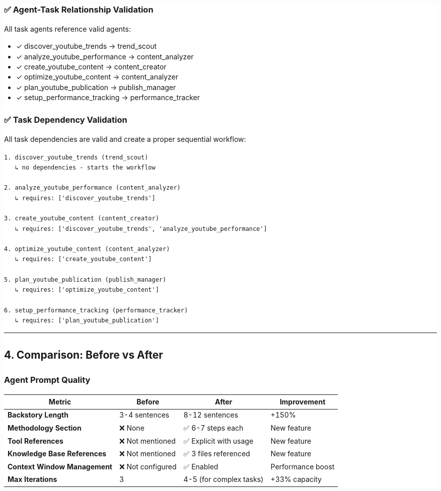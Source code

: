 ### ✅ Agent-Task Relationship Validation

All task agents reference valid agents:
- ✓ discover_youtube_trends → trend_scout
- ✓ analyze_youtube_performance → content_analyzer
- ✓ create_youtube_content → content_creator
- ✓ optimize_youtube_content → content_analyzer
- ✓ plan_youtube_publication → publish_manager
- ✓ setup_performance_tracking → performance_tracker

### ✅ Task Dependency Validation

All task dependencies are valid and create a proper sequential workflow:

```
1. discover_youtube_trends (trend_scout)
   ↳ no dependencies - starts the workflow

2. analyze_youtube_performance (content_analyzer)
   ↳ requires: ['discover_youtube_trends']

3. create_youtube_content (content_creator)
   ↳ requires: ['discover_youtube_trends', 'analyze_youtube_performance']

4. optimize_youtube_content (content_analyzer)
   ↳ requires: ['create_youtube_content']

5. plan_youtube_publication (publish_manager)
   ↳ requires: ['optimize_youtube_content']

6. setup_performance_tracking (performance_tracker)
   ↳ requires: ['plan_youtube_publication']
```

---

## 4. Comparison: Before vs After

### Agent Prompt Quality

| Metric | Before | After | Improvement |
|--------|--------|-------|-------------|
| **Backstory Length** | 3-4 sentences | 8-12 sentences | +150% |
| **Methodology Section** | ❌ None | ✅ 6-7 steps each | New feature |
| **Tool References** | ❌ Not mentioned | ✅ Explicit with usage | New feature |
| **Knowledge Base References** | ❌ Not mentioned | ✅ 3 files referenced | New feature |
| **Context Window Management** | ❌ Not configured | ✅ Enabled | Performance boost |
| **Max Iterations** | 3 | 4-5 (for complex tasks) | +33% capacity |
